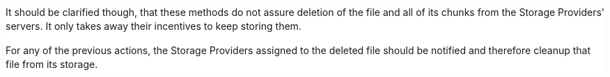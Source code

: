 It should be clarified though, that these methods do not assure deletion of the file and all of its chunks from the Storage Providers' servers. It only takes away their incentives to keep storing them.

For any of the previous actions, the Storage Providers assigned to the deleted file should be notified and therefore cleanup that file from its storage.
